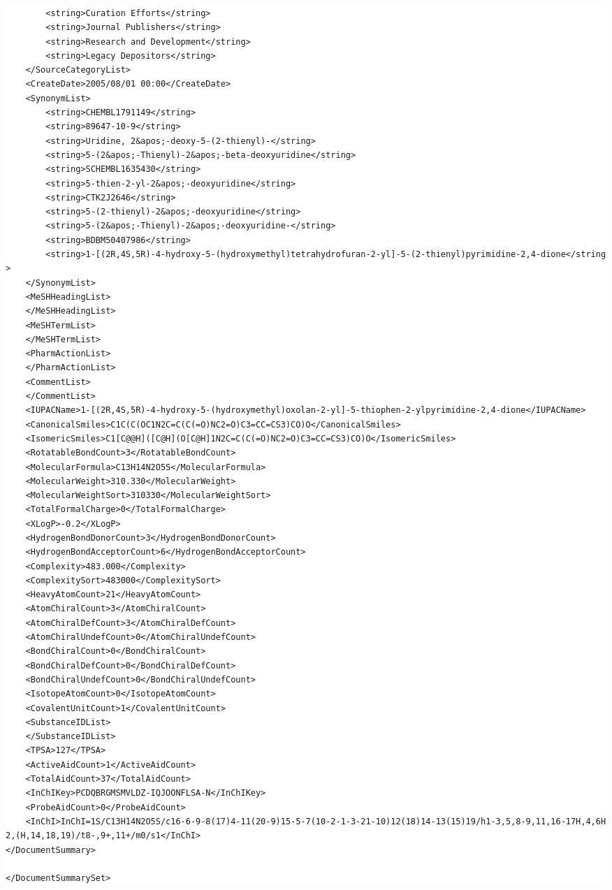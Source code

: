 ```console
		<string>Curation Efforts</string>
		<string>Journal Publishers</string>
		<string>Research and Development</string>
		<string>Legacy Depositors</string>
	</SourceCategoryList>
	<CreateDate>2005/08/01 00:00</CreateDate>
	<SynonymList>
		<string>CHEMBL1791149</string>
		<string>89647-10-9</string>
		<string>Uridine, 2&apos;-deoxy-5-(2-thienyl)-</string>
		<string>5-(2&apos;-Thienyl)-2&apos;-beta-deoxyuridine</string>
		<string>SCHEMBL1635430</string>
		<string>5-thien-2-yl-2&apos;-deoxyuridine</string>
		<string>CTK2J2646</string>
		<string>5-(2-thienyl)-2&apos;-deoxyuridine</string>
		<string>5-(2&apos;-Thienyl)-2&apos;-deoxyuridine-</string>
		<string>BDBM50407986</string>
		<string>1-[(2R,4S,5R)-4-hydroxy-5-(hydroxymethyl)tetrahydrofuran-2-yl]-5-(2-thienyl)pyrimidine-2,4-dione</string>
	</SynonymList>
	<MeSHHeadingList>
	</MeSHHeadingList>
	<MeSHTermList>
	</MeSHTermList>
	<PharmActionList>
	</PharmActionList>
	<CommentList>
	</CommentList>
	<IUPACName>1-[(2R,4S,5R)-4-hydroxy-5-(hydroxymethyl)oxolan-2-yl]-5-thiophen-2-ylpyrimidine-2,4-dione</IUPACName>
	<CanonicalSmiles>C1C(C(OC1N2C=C(C(=O)NC2=O)C3=CC=CS3)CO)O</CanonicalSmiles>
	<IsomericSmiles>C1[C@@H]([C@H](O[C@H]1N2C=C(C(=O)NC2=O)C3=CC=CS3)CO)O</IsomericSmiles>
	<RotatableBondCount>3</RotatableBondCount>
	<MolecularFormula>C13H14N2O5S</MolecularFormula>
	<MolecularWeight>310.330</MolecularWeight>
	<MolecularWeightSort>310330</MolecularWeightSort>
	<TotalFormalCharge>0</TotalFormalCharge>
	<XLogP>-0.2</XLogP>
	<HydrogenBondDonorCount>3</HydrogenBondDonorCount>
	<HydrogenBondAcceptorCount>6</HydrogenBondAcceptorCount>
	<Complexity>483.000</Complexity>
	<ComplexitySort>483000</ComplexitySort>
	<HeavyAtomCount>21</HeavyAtomCount>
	<AtomChiralCount>3</AtomChiralCount>
	<AtomChiralDefCount>3</AtomChiralDefCount>
	<AtomChiralUndefCount>0</AtomChiralUndefCount>
	<BondChiralCount>0</BondChiralCount>
	<BondChiralDefCount>0</BondChiralDefCount>
	<BondChiralUndefCount>0</BondChiralUndefCount>
	<IsotopeAtomCount>0</IsotopeAtomCount>
	<CovalentUnitCount>1</CovalentUnitCount>
	<SubstanceIDList>
	</SubstanceIDList>
	<TPSA>127</TPSA>
	<ActiveAidCount>1</ActiveAidCount>
	<TotalAidCount>37</TotalAidCount>
	<InChIKey>PCDQBRGMSMVLDZ-IQJOONFLSA-N</InChIKey>
	<ProbeAidCount>0</ProbeAidCount>
	<InChI>InChI=1S/C13H14N2O5S/c16-6-9-8(17)4-11(20-9)15-5-7(10-2-1-3-21-10)12(18)14-13(15)19/h1-3,5,8-9,11,16-17H,4,6H2,(H,14,18,19)/t8-,9+,11+/m0/s1</InChI>
</DocumentSummary>

</DocumentSummarySet>
```